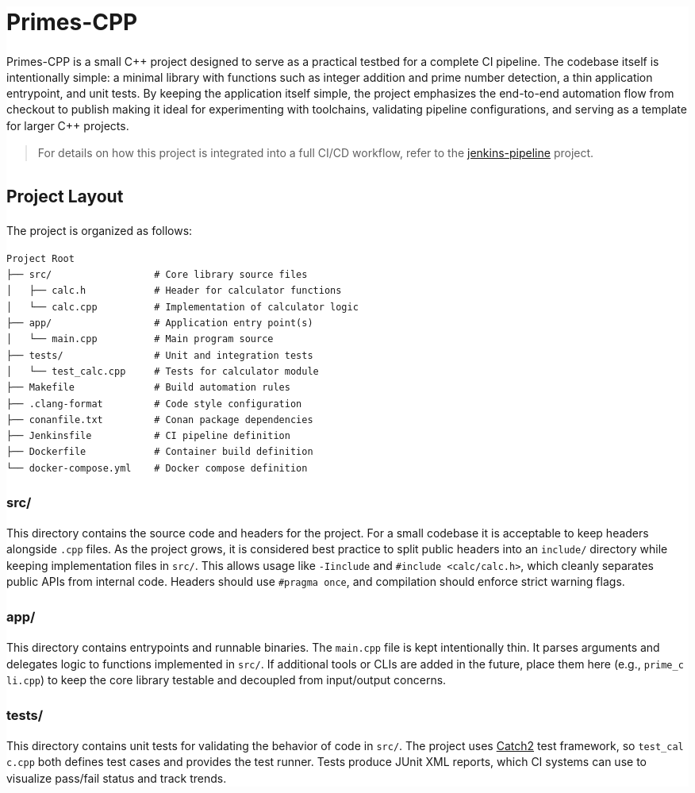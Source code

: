 # Primes-CPP

Primes-CPP is a small C++ project designed to serve as a practical testbed for a complete CI pipeline. The codebase itself is intentionally simple: a minimal library with functions such as integer addition and prime number detection, a thin application entrypoint, and unit tests. By keeping the application itself simple, the project emphasizes the end-to-end automation flow from checkout to publish making it ideal for experimenting with toolchains, validating pipeline configurations, and serving as a template for larger C++ projects.

> For details on how this project is integrated into a full CI/CD workflow, refer to the [jenkins-pipeline](https://github.com/ManiAm/Jenkins-pipeline) project.

## Project Layout

The project is organized as follows:

    Project Root
    ├── src/                  # Core library source files
    │   ├── calc.h            # Header for calculator functions
    │   └── calc.cpp          # Implementation of calculator logic
    ├── app/                  # Application entry point(s)
    │   └── main.cpp          # Main program source
    ├── tests/                # Unit and integration tests
    │   └── test_calc.cpp     # Tests for calculator module
    ├── Makefile              # Build automation rules
    ├── .clang-format         # Code style configuration
    ├── conanfile.txt         # Conan package dependencies
    ├── Jenkinsfile           # CI pipeline definition
    ├── Dockerfile            # Container build definition
    └── docker-compose.yml    # Docker compose definition

### src/

This directory contains the source code and headers for the project. For a small codebase it is acceptable to keep headers alongside `.cpp` files. As the project grows, it is considered best practice to split public headers into an `include/` directory while keeping implementation files in `src/`. This allows usage like `-Iinclude` and `#include <calc/calc.h>`, which cleanly separates public APIs from internal code. Headers should use `#pragma once`, and compilation should enforce strict warning flags.

### app/

This directory contains entrypoints and runnable binaries. The `main.cpp` file is kept intentionally thin. It parses arguments and delegates logic to functions implemented in `src/`. If additional tools or CLIs are added in the future, place them here (e.g., `prime_cli.cpp`) to keep the core library testable and decoupled from input/output concerns.

### tests/

This directory contains unit tests for validating the behavior of code in `src/`. The project uses [Catch2](https://github.com/catchorg/Catch2) test framework, so `test_calc.cpp` both defines test cases and provides the test runner. Tests produce JUnit XML reports, which CI systems can use to visualize pass/fail status and track trends.
